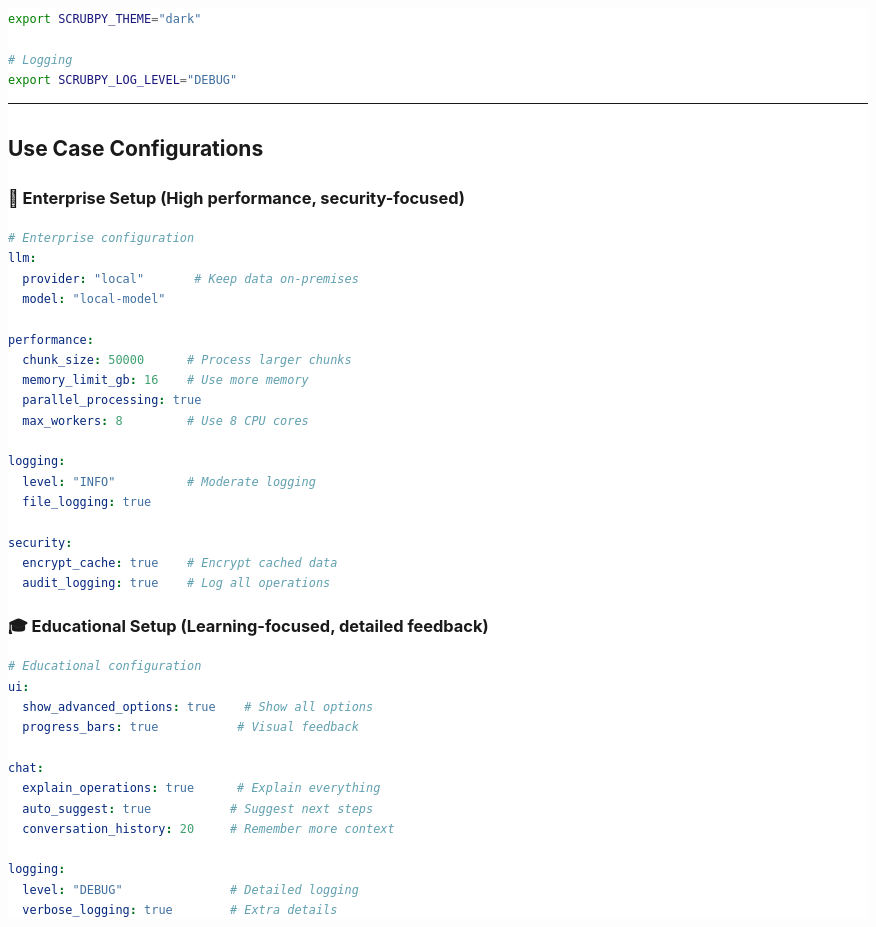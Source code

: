 ```bash
export SCRUBPY_THEME="dark"

# Logging
export SCRUBPY_LOG_LEVEL="DEBUG"
```

---

## **Use Case Configurations**

### **🏢 Enterprise Setup** (High performance, security-focused)
```yaml
# Enterprise configuration
llm:
  provider: "local"       # Keep data on-premises
  model: "local-model"
  
performance:
  chunk_size: 50000      # Process larger chunks
  memory_limit_gb: 16    # Use more memory
  parallel_processing: true
  max_workers: 8         # Use 8 CPU cores
  
logging:
  level: "INFO"          # Moderate logging
  file_logging: true
  
security:
  encrypt_cache: true    # Encrypt cached data
  audit_logging: true    # Log all operations
```

### **🎓 Educational Setup** (Learning-focused, detailed feedback)
```yaml
# Educational configuration  
ui:
  show_advanced_options: true    # Show all options
  progress_bars: true           # Visual feedback
  
chat:
  explain_operations: true      # Explain everything
  auto_suggest: true           # Suggest next steps
  conversation_history: 20     # Remember more context
  
logging:
  level: "DEBUG"               # Detailed logging
  verbose_logging: true        # Extra details
```
